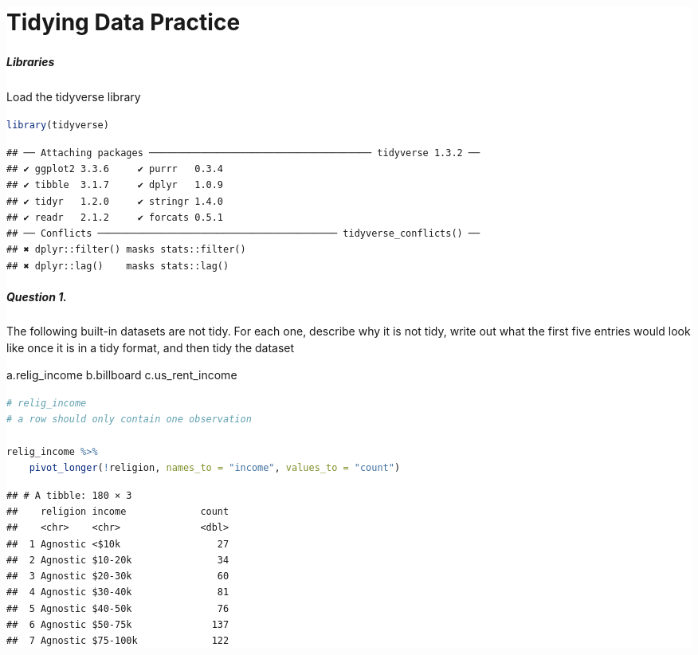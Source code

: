 Tidying Data Practice
================

##### Libraries

Load the tidyverse library

``` r
library(tidyverse)
```

    ## ── Attaching packages ─────────────────────────────────────── tidyverse 1.3.2 ──
    ## ✔ ggplot2 3.3.6     ✔ purrr   0.3.4
    ## ✔ tibble  3.1.7     ✔ dplyr   1.0.9
    ## ✔ tidyr   1.2.0     ✔ stringr 1.4.0
    ## ✔ readr   2.1.2     ✔ forcats 0.5.1
    ## ── Conflicts ────────────────────────────────────────── tidyverse_conflicts() ──
    ## ✖ dplyr::filter() masks stats::filter()
    ## ✖ dplyr::lag()    masks stats::lag()

##### Question 1.

The following built-in datasets are not tidy. For each one, describe why
it is not tidy, write out what the first five entries would look like
once it is in a tidy format, and then tidy the dataset

a.relig_income b.billboard c.us_rent_income

``` r
# relig_income
# a row should only contain one observation

relig_income %>%
    pivot_longer(!religion, names_to = "income", values_to = "count")
```

    ## # A tibble: 180 × 3
    ##    religion income             count
    ##    <chr>    <chr>              <dbl>
    ##  1 Agnostic <$10k                 27
    ##  2 Agnostic $10-20k               34
    ##  3 Agnostic $20-30k               60
    ##  4 Agnostic $30-40k               81
    ##  5 Agnostic $40-50k               76
    ##  6 Agnostic $50-75k              137
    ##  7 Agnostic $75-100k             122